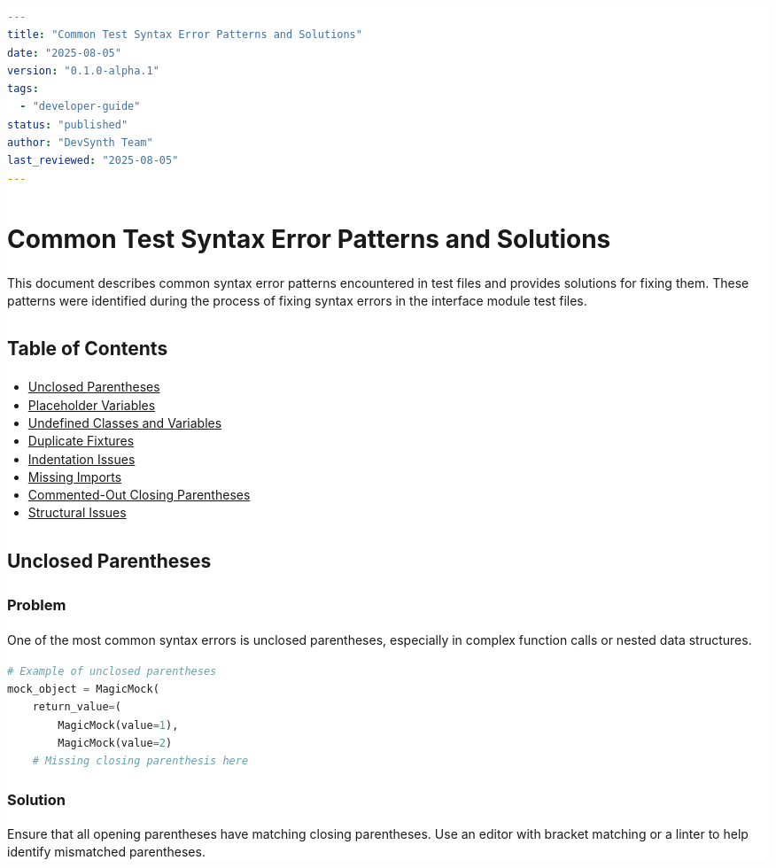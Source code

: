 ```yaml
---
title: "Common Test Syntax Error Patterns and Solutions"
date: "2025-08-05"
version: "0.1.0-alpha.1"
tags:
  - "developer-guide"
status: "published"
author: "DevSynth Team"
last_reviewed: "2025-08-05"
---
```


# Common Test Syntax Error Patterns and Solutions

This document describes common syntax error patterns encountered in test files and provides solutions for fixing them. These patterns were identified during the process of fixing syntax errors in the interface module test files.

## Table of Contents

- [Unclosed Parentheses](#unclosed-parentheses)
- [Placeholder Variables](#placeholder-variables)
- [Undefined Classes and Variables](#undefined-classes-and-variables)
- [Duplicate Fixtures](#duplicate-fixtures)
- [Indentation Issues](#indentation-issues)
- [Missing Imports](#missing-imports)
- [Commented-Out Closing Parentheses](#commented-out-closing-parentheses)
- [Structural Issues](#structural-issues)

## Unclosed Parentheses

### Problem

One of the most common syntax errors is unclosed parentheses, especially in complex function calls or nested data structures.

```python
# Example of unclosed parentheses
mock_object = MagicMock(
    return_value=(
        MagicMock(value=1),
        MagicMock(value=2)
    # Missing closing parenthesis here
```

### Solution

Ensure that all opening parentheses have matching closing parentheses. Use an editor with bracket matching or a linter to help identify mismatched parentheses.
